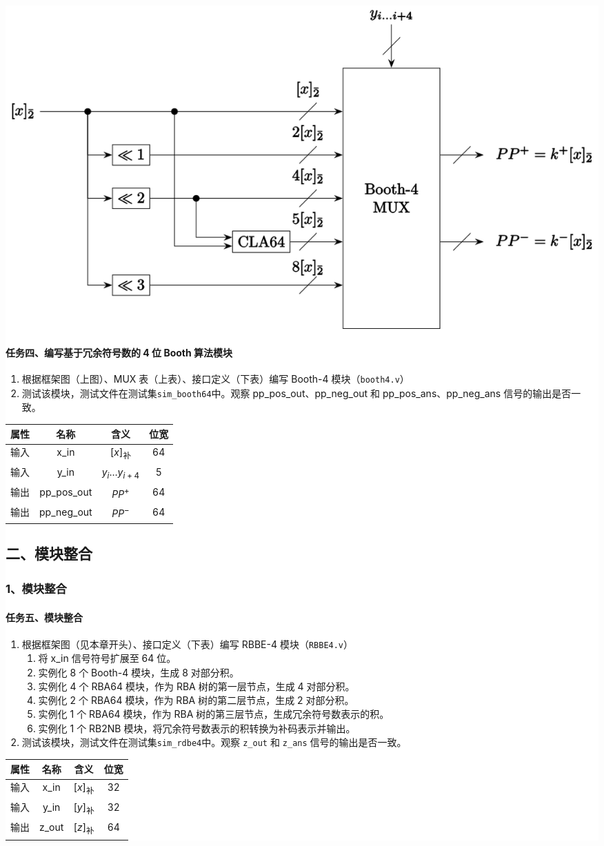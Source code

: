 ![Booth-4算法的框架图](asset/booth4.svg)

#### 任务四、编写基于冗余符号数的 4 位 Booth 算法模块

1. 根据框架图（上图）、MUX 表（上表）、接口定义（下表）编写 Booth-4 模块（`booth4.v`）
2. 测试该模块，测试文件在测试集`sim_booth64`中。观察 pp_pos_out、pp_neg_out 和 pp_pos_ans、pp_neg_ans 信号的输出是否一致。

| 属性 |    名称    |        含义         | 位宽 |
| :--: | :--------: | :-----------------: | :--: |
| 输入 |    x_in    |   $[x]_\text{补}$   |  64  |
| 输入 |    y_in    | $y_i\ldots y_{i+4}$ |  5   |
| 输出 | pp_pos_out |       $PP^+$        |  64  |
| 输出 | pp_neg_out |       $PP^-$        |  64  |

## 二、模块整合

### 1、模块整合

#### 任务五、模块整合

1. 根据框架图（见本章开头）、接口定义（下表）编写 RBBE-4 模块（`RBBE4.v`）
    1. 将 x_in 信号符号扩展至 64 位。
    2. 实例化 8 个 Booth-4 模块，生成 8 对部分积。
    3. 实例化 4 个 RBA64 模块，作为 RBA 树的第一层节点，生成 4 对部分积。
    4. 实例化 2 个 RBA64 模块，作为 RBA 树的第二层节点，生成 2 对部分积。
    5. 实例化 1 个 RBA64 模块，作为 RBA 树的第三层节点，生成冗余符号数表示的积。
    6. 实例化 1 个 RB2NB 模块，将冗余符号数表示的积转换为补码表示并输出。
2. 测试该模块，测试文件在测试集`sim_rdbe4`中。观察 `z_out` 和 `z_ans` 信号的输出是否一致。

| 属性 | 名称  |      含义       | 位宽 |
| :--: | :---: | :-------------: | :--: |
| 输入 | x_in  | $[x]_\text{补}$ |  32  |
| 输入 | y_in  | $[y]_\text{补}$ |  32  |
| 输出 | z_out | $[z]_\text{补}$ |  64  |